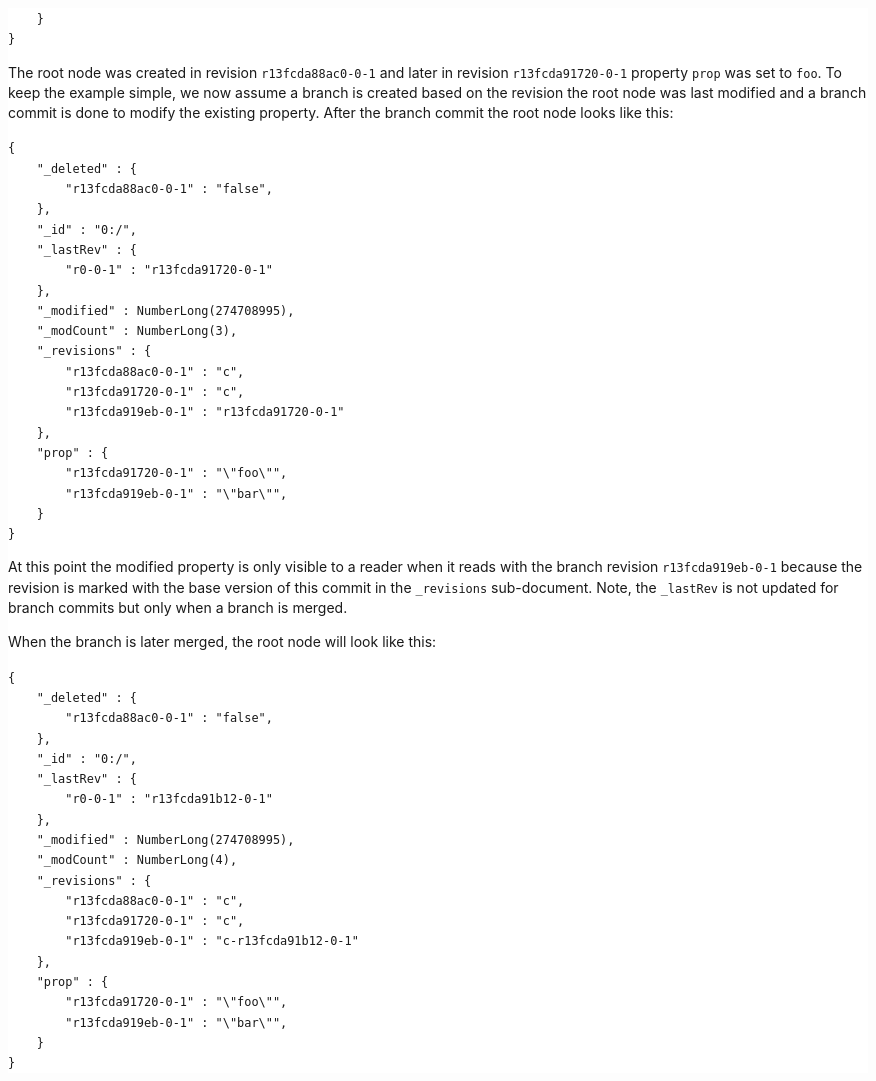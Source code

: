         }
    }

The root node was created in revision `r13fcda88ac0-0-1` and later
in revision `r13fcda91720-0-1` property `prop` was set to `foo`.
To keep the example simple, we now assume a branch is created based
on the revision the root node was last modified and a branch commit
is done to modify the existing property. After the branch commit
the root node looks like this:

    {
        "_deleted" : {
            "r13fcda88ac0-0-1" : "false",
        },
        "_id" : "0:/",
        "_lastRev" : {
            "r0-0-1" : "r13fcda91720-0-1"
        },
        "_modified" : NumberLong(274708995),
        "_modCount" : NumberLong(3),
        "_revisions" : {
            "r13fcda88ac0-0-1" : "c",
            "r13fcda91720-0-1" : "c",
			"r13fcda919eb-0-1" : "r13fcda91720-0-1"
        },
        "prop" : {
            "r13fcda91720-0-1" : "\"foo\"",
			"r13fcda919eb-0-1" : "\"bar\"",
        }
    }

At this point the modified property is only visible to a reader
when it reads with the branch revision `r13fcda919eb-0-1` because
the revision is marked with the base version of this commit in
the `_revisions` sub-document. Note, the `_lastRev` is not updated
for branch commits but only when a branch is merged.

When the branch is later merged, the root node will look like this:

    {
        "_deleted" : {
            "r13fcda88ac0-0-1" : "false",
        },
        "_id" : "0:/",
        "_lastRev" : {
            "r0-0-1" : "r13fcda91b12-0-1"
        },
        "_modified" : NumberLong(274708995),
        "_modCount" : NumberLong(4),
        "_revisions" : {
            "r13fcda88ac0-0-1" : "c",
            "r13fcda91720-0-1" : "c",
			"r13fcda919eb-0-1" : "c-r13fcda91b12-0-1"
        },
        "prop" : {
            "r13fcda91720-0-1" : "\"foo\"",
			"r13fcda919eb-0-1" : "\"bar\"",
        }
    }
